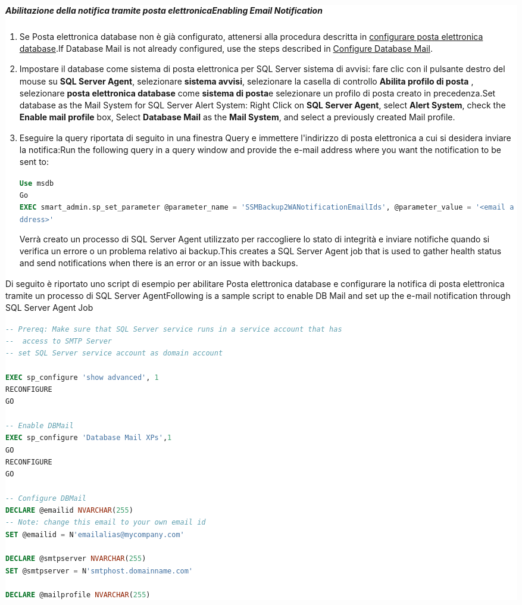 ##### <a name="enabling-email-notification"></a><span data-ttu-id="2bd6e-169">Abilitazione della notifica tramite posta elettronica</span><span class="sxs-lookup"><span data-stu-id="2bd6e-169">Enabling Email Notification</span></span>  
  
1.  <span data-ttu-id="2bd6e-170">Se Posta elettronica database non è già configurato, attenersi alla procedura descritta in [configurare posta elettronica database](../relational-databases/database-mail/configure-database-mail.md).</span><span class="sxs-lookup"><span data-stu-id="2bd6e-170">If Database Mail is not already configured, use the steps described in [Configure Database Mail](../relational-databases/database-mail/configure-database-mail.md).</span></span>  
  
2.  <span data-ttu-id="2bd6e-171">Impostare il database come sistema di posta elettronica per SQL Server sistema di avvisi: fare clic con il pulsante destro del mouse su **SQL Server Agent**, selezionare **sistema avvisi**, selezionare la casella di controllo **Abilita profilo di posta** , selezionare **posta elettronica database** come **sistema di posta**e selezionare un profilo di posta creato in precedenza.</span><span class="sxs-lookup"><span data-stu-id="2bd6e-171">Set database as the Mail System for SQL Server Alert System: Right Click on **SQL Server Agent**, select **Alert System**, check the **Enable mail profile** box, Select **Database Mail** as the **Mail System**, and select a previously created Mail profile.</span></span>  
  
3.  <span data-ttu-id="2bd6e-172">Eseguire la query riportata di seguito in una finestra Query e immettere l'indirizzo di posta elettronica a cui si desidera inviare la notifica:</span><span class="sxs-lookup"><span data-stu-id="2bd6e-172">Run the following query in a query window and provide the e-mail address where you want the notification to be sent to:</span></span>  
  
    ```sql
    Use msdb  
    Go  
    EXEC smart_admin.sp_set_parameter @parameter_name = 'SSMBackup2WANotificationEmailIds', @parameter_value = '<email address>'
    ```  
  
     <span data-ttu-id="2bd6e-173">Verrà creato un processo di SQL Server Agent utilizzato per raccogliere lo stato di integrità e inviare notifiche quando si verifica un errore o un problema relativo ai backup.</span><span class="sxs-lookup"><span data-stu-id="2bd6e-173">This creates a SQL Server Agent job that is used to gather health status and send notifications when there is an error or an issue with backups.</span></span>  
  
 <span data-ttu-id="2bd6e-174">Di seguito è riportato uno script di esempio per abilitare Posta elettronica database e configurare la notifica di posta elettronica tramite un processo di SQL Server Agent</span><span class="sxs-lookup"><span data-stu-id="2bd6e-174">Following is a sample script  to enable DB Mail and set up the e-mail notification through SQL Server Agent Job</span></span>  
  
```sql
-- Prereq: Make sure that SQL Server service runs in a service account that has  
--  access to SMTP Server   
-- set SQL Server service account as domain account   
  
EXEC sp_configure 'show advanced', 1  
RECONFIGURE  
GO  
  
-- Enable DBMail  
EXEC sp_configure 'Database Mail XPs',1  
GO  
RECONFIGURE  
GO  
  
-- Configure DBMail  
DECLARE @emailid NVARCHAR(255)  
-- Note: change this email to your own email id  
SET @emailid = N'emailalias@mycompany.com'  
  
DECLARE @smtpserver NVARCHAR(255)  
SET @smtpserver = N'smtphost.domainname.com'  
  
DECLARE @mailprofile NVARCHAR(255)  
```